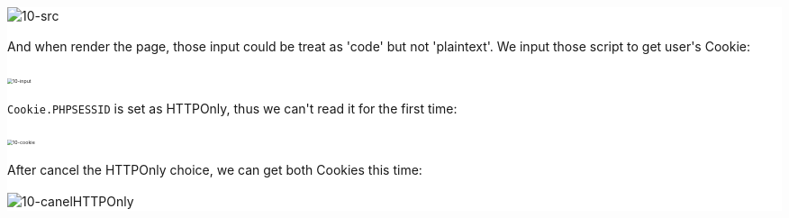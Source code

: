 ![10-src](/Users/shen/Desktop/网安实践/labs/Lab3/img/10-src.png)

And when render the page, those input could be treat as 'code' but not 'plaintext'. We input those script to get user's Cookie:

<img src="/Users/shen/Desktop/网安实践/labs/Lab3/img/10-input.png" alt="10-input" style="zoom:38%;" />

`Cookie.PHPSESSID` is set as HTTPOnly, thus we can't read it for the first time:

<img src="/Users/shen/Desktop/网安实践/labs/Lab3/img/10-cookie.png" alt="10-cookie" style="zoom:38%;" />

After cancel the HTTPOnly choice, we can get both Cookies this time:

![10-canelHTTPOnly](/Users/shen/Desktop/网安实践/labs/Lab3/img/10-canelHTTPOnly.png)